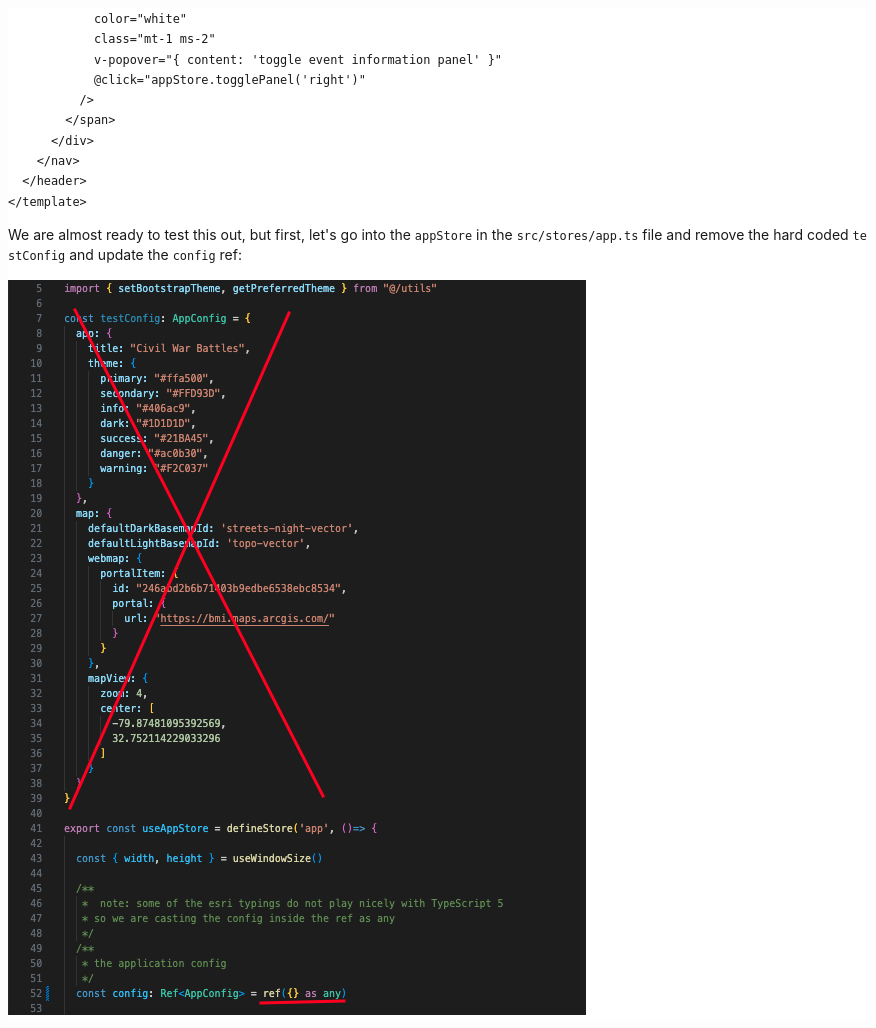 ```vue
            color="white"
            class="mt-1 ms-2"
            v-popover="{ content: 'toggle event information panel' }"
            @click="appStore.togglePanel('right')"
          />
        </span>
      </div>
    </nav>
  </header>
</template>
```

We are almost ready to test this out, but first, let's go into the `appStore` in the `src/stores/app.ts` file and remove the hard coded `testConfig` and update the `config` ref:

![05_app-store-cleanup.png](../resources/images/05_app-store-cleanup.png)
